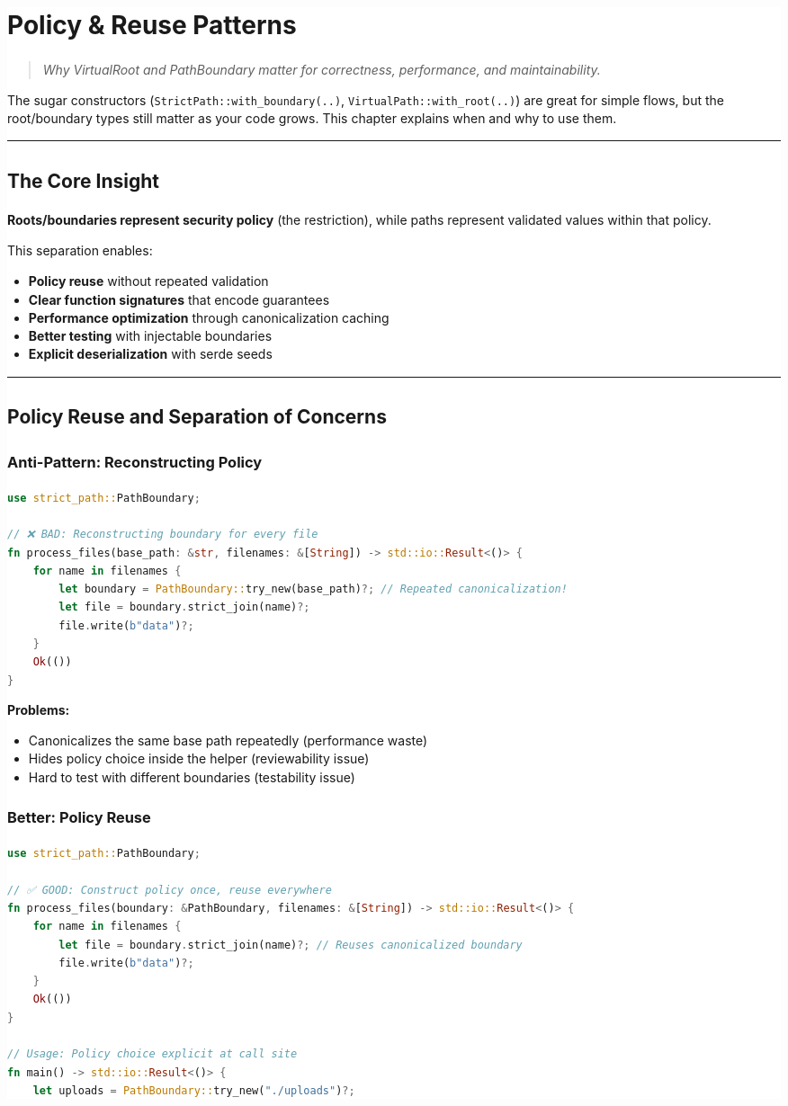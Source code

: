 # Policy & Reuse Patterns

> *Why VirtualRoot and PathBoundary matter for correctness, performance, and maintainability.*

The sugar constructors (`StrictPath::with_boundary(..)`, `VirtualPath::with_root(..)`) are great for simple flows, but the root/boundary types still matter as your code grows. This chapter explains when and why to use them.

---

## The Core Insight

**Roots/boundaries represent security policy** (the restriction), while paths represent validated values within that policy.

This separation enables:
- **Policy reuse** without repeated validation
- **Clear function signatures** that encode guarantees
- **Performance optimization** through canonicalization caching
- **Better testing** with injectable boundaries
- **Explicit deserialization** with serde seeds

---

## Policy Reuse and Separation of Concerns

### Anti-Pattern: Reconstructing Policy

```rust
use strict_path::PathBoundary;

// ❌ BAD: Reconstructing boundary for every file
fn process_files(base_path: &str, filenames: &[String]) -> std::io::Result<()> {
    for name in filenames {
        let boundary = PathBoundary::try_new(base_path)?; // Repeated canonicalization!
        let file = boundary.strict_join(name)?;
        file.write(b"data")?;
    }
    Ok(())
}
```

**Problems:**
- Canonicalizes the same base path repeatedly (performance waste)
- Hides policy choice inside the helper (reviewability issue)
- Hard to test with different boundaries (testability issue)

### Better: Policy Reuse

```rust
use strict_path::PathBoundary;

// ✅ GOOD: Construct policy once, reuse everywhere
fn process_files(boundary: &PathBoundary, filenames: &[String]) -> std::io::Result<()> {
    for name in filenames {
        let file = boundary.strict_join(name)?; // Reuses canonicalized boundary
        file.write(b"data")?;
    }
    Ok(())
}

// Usage: Policy choice explicit at call site
fn main() -> std::io::Result<()> {
    let uploads = PathBoundary::try_new("./uploads")?;
```
